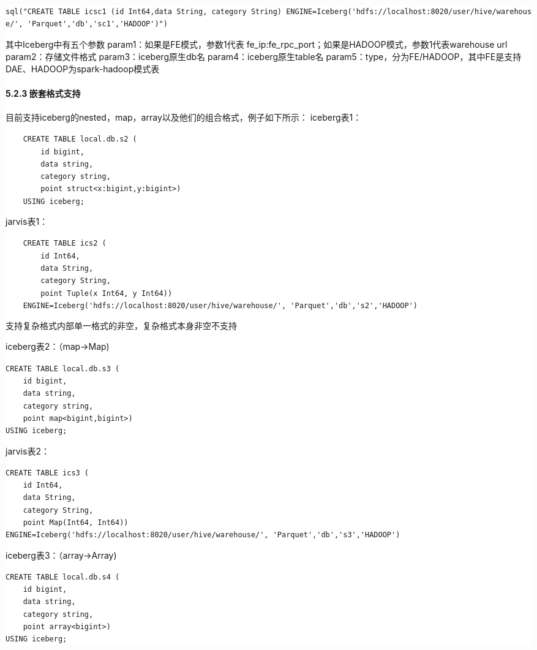 	sql("CREATE TABLE icsc1 (id Int64,data String, category String) ENGINE=Iceberg('hdfs://localhost:8020/user/hive/warehouse/', 'Parquet','db','sc1','HADOOP')")

其中Iceberg中有五个参数
	param1：如果是FE模式，参数1代表 fe_ip:fe_rpc_port；如果是HADOOP模式，参数1代表warehouse url
	param2：存储文件格式
	param3：iceberg原生db名
	param4：iceberg原生table名
	param5：type，分为FE/HADOOP，其中FE是支持DAE、HADOOP为spark-hadoop模式表

#### 5.2.3 嵌套格式支持
目前支持iceberg的nested，map，array以及他们的组合格式，例子如下所示：
iceberg表1：

		CREATE TABLE local.db.s2 (
		    id bigint,
		    data string,
		    category string,
		    point struct<x:bigint,y:bigint>)
		USING iceberg;

jarvis表1：

		CREATE TABLE ics2 (
			id Int64, 
			data String, 
			category String, 
			point Tuple(x Int64, y Int64)) 
		ENGINE=Iceberg('hdfs://localhost:8020/user/hive/warehouse/', 'Parquet','db','s2','HADOOP')

支持复杂格式内部单一格式的非空，复杂格式本身非空不支持
	
iceberg表2：（map->Map)

	CREATE TABLE local.db.s3 (
	    id bigint,
	    data string,
	    category string,
	    point map<bigint,bigint>)
	USING iceberg;

jarvis表2：
	
	CREATE TABLE ics3 (
		id Int64, 
		data String,
		category String, 
		point Map(Int64, Int64)) 
	ENGINE=Iceberg('hdfs://localhost:8020/user/hive/warehouse/', 'Parquet','db','s3','HADOOP')

iceberg表3：（array->Array)

	CREATE TABLE local.db.s4 (
	    id bigint,
	    data string,
	    category string,
	    point array<bigint>)
	USING iceberg;
	